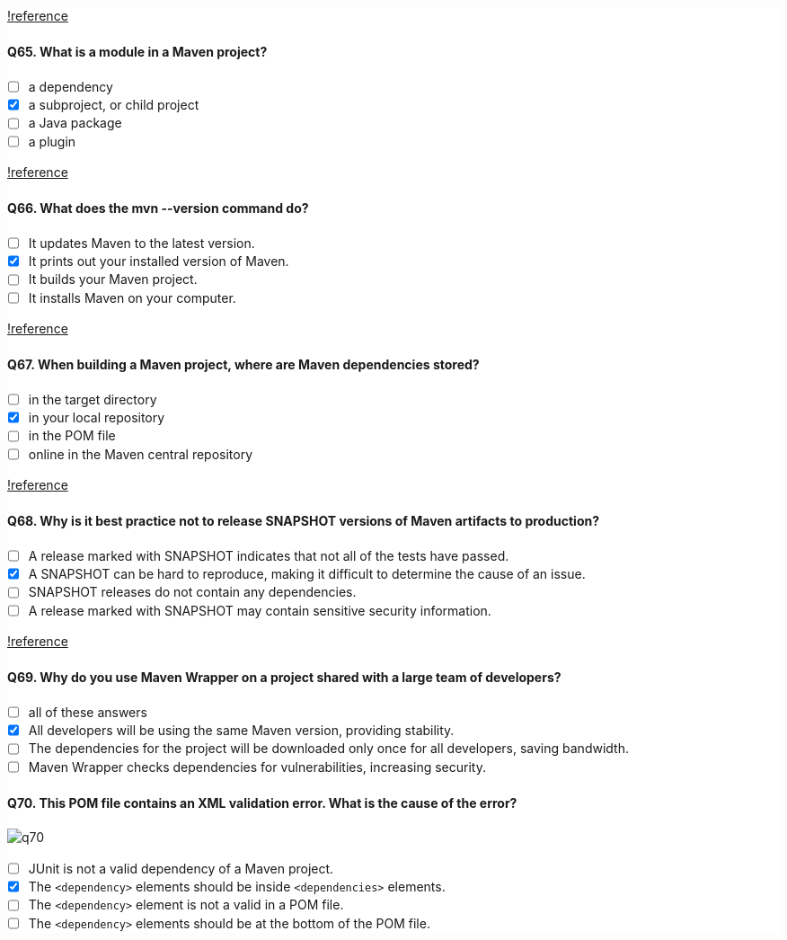[!reference](https://maven.apache.org/plugins/maven-resources-plugin/examples/include-exclude.html)

#### Q65. What is a module in a Maven project?

- [ ] a dependency
- [x] a subproject, or child project
- [ ] a Java package
- [ ] a plugin

[!reference](https://docs.jboss.org/tools/latest/en/maven_reference/html/creating_a_maven_application.html)

#### Q66. What does the mvn --version command do?

- [ ] It updates Maven to the latest version.
- [x] It prints out your installed version of Maven.
- [ ] It builds your Maven project.
- [ ] It installs Maven on your computer.

[!reference](https://jenkov.com/tutorials/maven/maven-commands.html)

#### Q67. When building a Maven project, where are Maven dependencies stored?

- [ ] in the target directory
- [x] in your local repository
- [ ] in the POM file
- [ ] online in the Maven central repository

[!reference](https://www.baeldung.com/maven-local-repository)

#### Q68. Why is it best practice not to release SNAPSHOT versions of Maven artifacts to production?

- [ ] A release marked with SNAPSHOT indicates that not all of the tests have passed.
- [x] A SNAPSHOT can be hard to reproduce, making it difficult to determine the cause of an issue.
- [ ] SNAPSHOT releases do not contain any dependencies.
- [ ] A release marked with SNAPSHOT may contain sensitive security information.

[!reference](https://maven.apache.org/guides/getting-started/index.html#What_is_a_SNAPSHOT_version)

#### Q69. Why do you use Maven Wrapper on a project shared with a large team of developers?

- [ ] all of these answers
- [x] All developers will be using the same Maven version, providing stability.
- [ ] The dependencies for the project will be downloaded only once for all developers, saving bandwidth.
- [ ] Maven Wrapper checks dependencies for vulnerabilities, increasing security.

#### Q70. This POM file contains an XML validation error. What is the cause of the error?

![q70](q70.png?raw=png)

- [ ] JUnit is not a valid dependency of a Maven project.
- [x] The `<dependency>` elements should be inside `<dependencies>` elements.
- [ ] The `<dependency>` element is not a valid in a POM file.
- [ ] The `<dependency>` elements should be at the bottom of the POM file.
